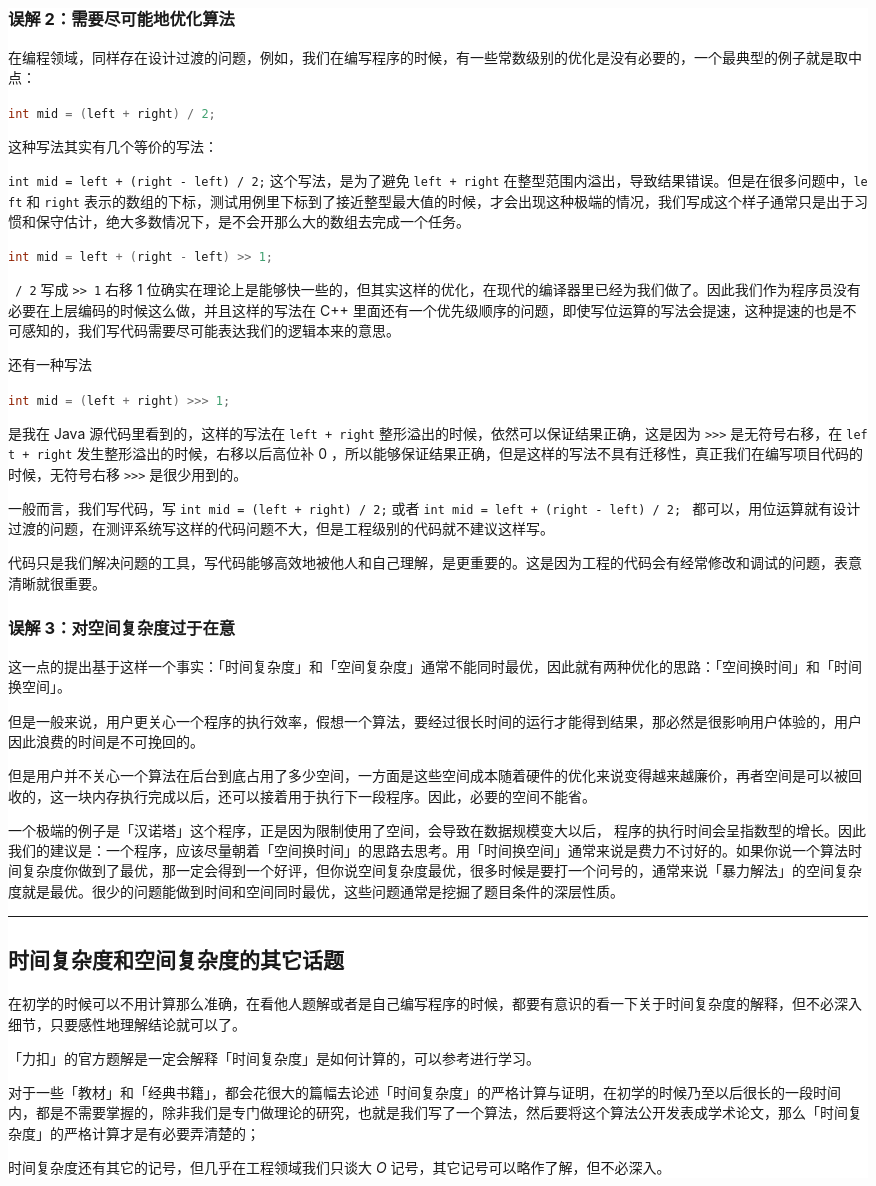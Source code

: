 ### 误解 2：需要尽可能地优化算法

在编程领域，同样存在设计过渡的问题，例如，我们在编写程序的时候，有一些常数级别的优化是没有必要的，一个最典型的例子就是取中点：

```Java []
int mid = (left + right) / 2;
```

这种写法其实有几个等价的写法：

`int mid = left + (right - left) / 2;`  这个写法，是为了避免 `left + right` 在整型范围内溢出，导致结果错误。但是在很多问题中，`left` 和 `right` 表示的数组的下标，测试用例里下标到了接近整型最大值的时候，才会出现这种极端的情况，我们写成这个样子通常只是出于习惯和保守估计，绝大多数情况下，是不会开那么大的数组去完成一个任务。

```Java []
int mid = left + (right - left) >> 1;
```

` / 2` 写成 `>> 1` 右移 1 位确实在理论上是能够快一些的，但其实这样的优化，在现代的编译器里已经为我们做了。因此我们作为程序员没有必要在上层编码的时候这么做，并且这样的写法在 C++ 里面还有一个优先级顺序的问题，即使写位运算的写法会提速，这种提速的也是不可感知的，我们写代码需要尽可能表达我们的逻辑本来的意思。

还有一种写法

```Java []
int mid = (left + right) >>> 1;
```

是我在 Java 源代码里看到的，这样的写法在 `left + right` 整形溢出的时候，依然可以保证结果正确，这是因为 `>>>`  是无符号右移，在 `left + right` 发生整形溢出的时候，右移以后高位补 $0$ ，所以能够保证结果正确，但是这样的写法不具有迁移性，真正我们在编写项目代码的时候，无符号右移 `>>>` 是很少用到的。

一般而言，我们写代码，写 `int mid = (left + right) / 2;` 或者 `int mid = left + (right - left) / 2; `  都可以，用位运算就有设计过渡的问题，在测评系统写这样的代码问题不大，但是工程级别的代码就不建议这样写。

代码只是我们解决问题的工具，写代码能够高效地被他人和自己理解，是更重要的。这是因为工程的代码会有经常修改和调试的问题，表意清晰就很重要。

### 误解 3：对空间复杂度过于在意

这一点的提出基于这样一个事实：「时间复杂度」和「空间复杂度」通常不能同时最优，因此就有两种优化的思路：「空间换时间」和「时间换空间」。

但是一般来说，用户更关心一个程序的执行效率，假想一个算法，要经过很长时间的运行才能得到结果，那必然是很影响用户体验的，用户因此浪费的时间是不可挽回的。

但是用户并不关心一个算法在后台到底占用了多少空间，一方面是这些空间成本随着硬件的优化来说变得越来越廉价，再者空间是可以被回收的，这一块内存执行完成以后，还可以接着用于执行下一段程序。因此，必要的空间不能省。

一个极端的例子是「汉诺塔」这个程序，正是因为限制使用了空间，会导致在数据规模变大以后， 程序的执行时间会呈指数型的增长。因此我们的建议是：一个程序，应该尽量朝着「空间换时间」的思路去思考。用「时间换空间」通常来说是费力不讨好的。如果你说一个算法时间复杂度你做到了最优，那一定会得到一个好评，但你说空间复杂度最优，很多时候是要打一个问号的，通常来说「暴力解法」的空间复杂度就是最优。很少的问题能做到时间和空间同时最优，这些问题通常是挖掘了题目条件的深层性质。

---

## 时间复杂度和空间复杂度的其它话题

在初学的时候可以不用计算那么准确，在看他人题解或者是自己编写程序的时候，都要有意识的看一下关于时间复杂度的解释，但不必深入细节，只要感性地理解结论就可以了。

「力扣」的官方题解是一定会解释「时间复杂度」是如何计算的，可以参考进行学习。

对于一些「教材」和「经典书籍」，都会花很大的篇幅去论述「时间复杂度」的严格计算与证明，在初学的时候乃至以后很长的一段时间内，都是不需要掌握的，除非我们是专门做理论的研究，也就是我们写了一个算法，然后要将这个算法公开发表成学术论文，那么「时间复杂度」的严格计算才是有必要弄清楚的；

时间复杂度还有其它的记号，但几乎在工程领域我们只谈大 $O$ 记号，其它记号可以略作了解，但不必深入。
